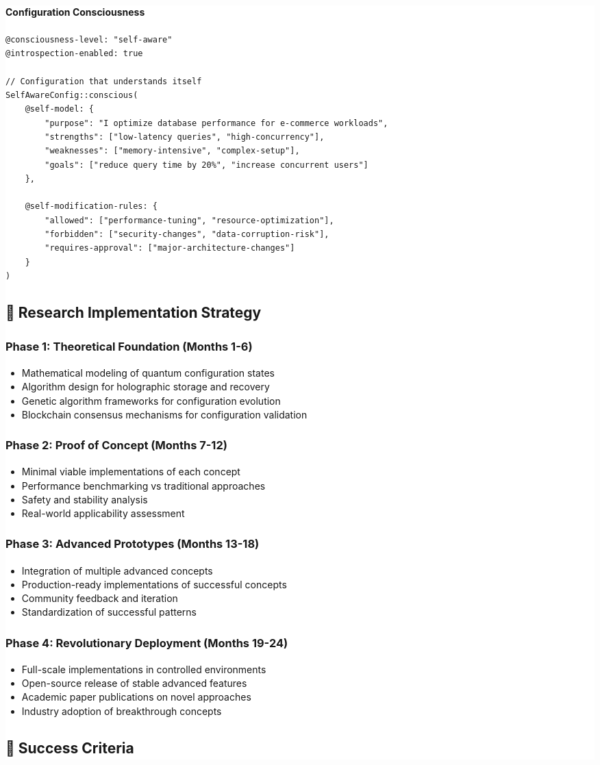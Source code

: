 #### **Configuration Consciousness**
```cfgpp
@consciousness-level: "self-aware"
@introspection-enabled: true

// Configuration that understands itself
SelfAwareConfig::conscious(
    @self-model: {
        "purpose": "I optimize database performance for e-commerce workloads",
        "strengths": ["low-latency queries", "high-concurrency"],
        "weaknesses": ["memory-intensive", "complex-setup"],
        "goals": ["reduce query time by 20%", "increase concurrent users"]
    },
    
    @self-modification-rules: {
        "allowed": ["performance-tuning", "resource-optimization"],
        "forbidden": ["security-changes", "data-corruption-risk"],
        "requires-approval": ["major-architecture-changes"]
    }
)
```

## 🔬 **Research Implementation Strategy**

### **Phase 1: Theoretical Foundation (Months 1-6)**
- Mathematical modeling of quantum configuration states
- Algorithm design for holographic storage and recovery
- Genetic algorithm frameworks for configuration evolution
- Blockchain consensus mechanisms for configuration validation

### **Phase 2: Proof of Concept (Months 7-12)**
- Minimal viable implementations of each concept
- Performance benchmarking vs traditional approaches
- Safety and stability analysis
- Real-world applicability assessment

### **Phase 3: Advanced Prototypes (Months 13-18)**
- Integration of multiple advanced concepts
- Production-ready implementations of successful concepts
- Community feedback and iteration
- Standardization of successful patterns

### **Phase 4: Revolutionary Deployment (Months 19-24)**
- Full-scale implementations in controlled environments
- Open-source release of stable advanced features
- Academic paper publications on novel approaches
- Industry adoption of breakthrough concepts

## 🎯 **Success Criteria**
